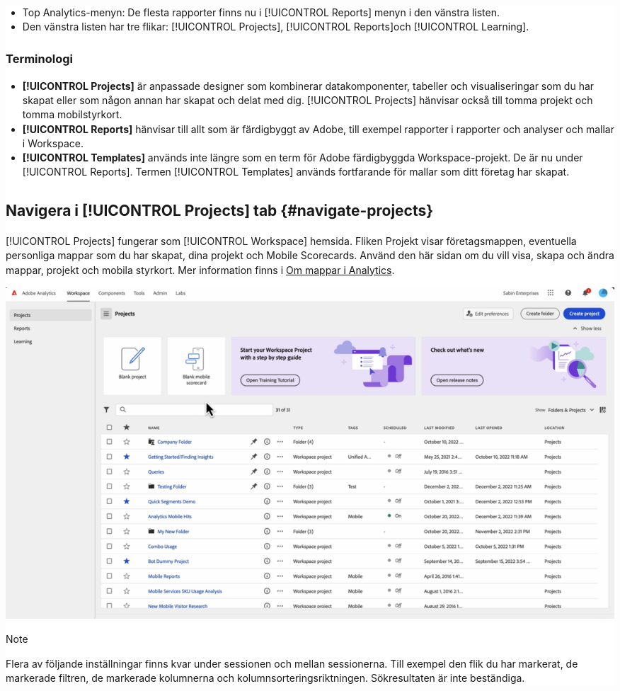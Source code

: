 * Top Analytics-menyn: De flesta rapporter finns nu i [!UICONTROL Reports] menyn i den vänstra listen.
* Den vänstra listen har tre flikar: [!UICONTROL Projects], [!UICONTROL Reports]och [!UICONTROL Learning].

### Terminologi

* **[!UICONTROL Projects]** är anpassade designer som kombinerar datakomponenter, tabeller och visualiseringar som du har skapat eller som någon annan har skapat och delat med dig. [!UICONTROL Projects] hänvisar också till tomma projekt och tomma mobilstyrkort.
* **[!UICONTROL Reports]** hänvisar till allt som är färdigbyggt av Adobe, till exempel rapporter i rapporter och analyser och mallar i Workspace.
* **[!UICONTROL Templates]** används inte längre som en term för Adobe färdigbyggda Workspace-projekt. De är nu under [!UICONTROL Reports]. Termen [!UICONTROL Templates] används fortfarande för mallar som ditt företag har skapat.

## Navigera i [!UICONTROL Projects] tab {#navigate-projects}

[!UICONTROL Projects] fungerar som [!UICONTROL Workspace] hemsida. Fliken Projekt visar företagsmappen, eventuella personliga mappar som du har skapat, dina projekt och Mobile Scorecards. Använd den här sidan om du vill visa, skapa och ändra mappar, projekt och mobila styrkort. Mer information finns i [Om mappar i Analytics](/help/analyze/analysis-workspace/build-workspace-project/workspace-folders/about-folders.md).

![Alla landningar](assets/landing-all2.png)

>[!NOTE]
>
>Flera av följande inställningar finns kvar under sessionen och mellan sessionerna. Till exempel den flik du har markerat, de markerade filtren, de markerade kolumnerna och kolumnsorteringsriktningen. Sökresultaten är inte beständiga.
